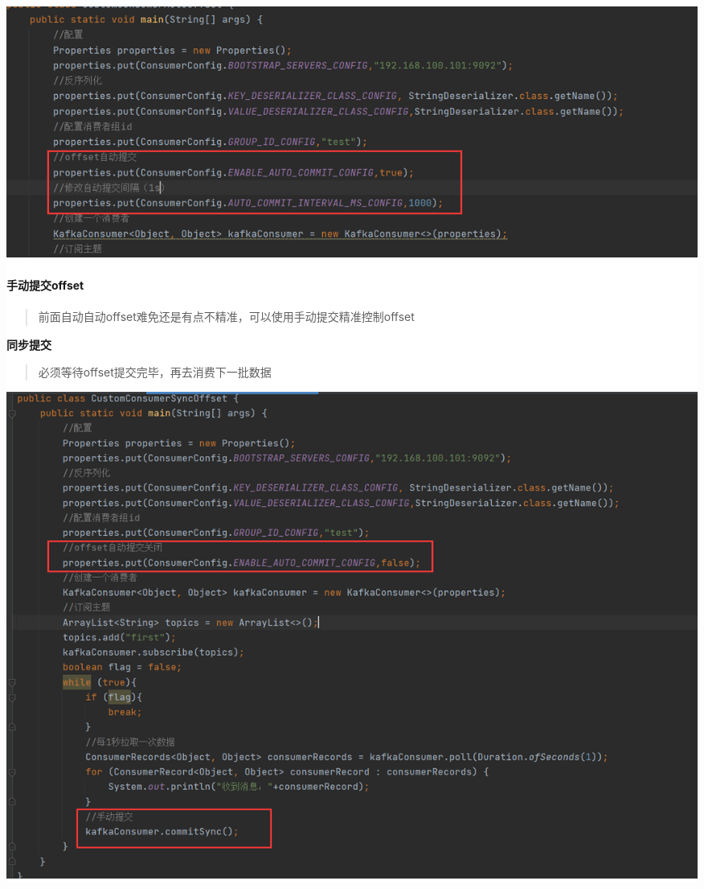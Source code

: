 ![image-20220709195901438](./images/image-20220709195901438.png)

#### 手动提交offset

> 前面自动自动offset难免还是有点不精准，可以使用手动提交精准控制offset

**同步提交**

> 必须等待offset提交完毕，再去消费下一批数据

![image-20220709201543099](./images/image-20220709201543099.png)
